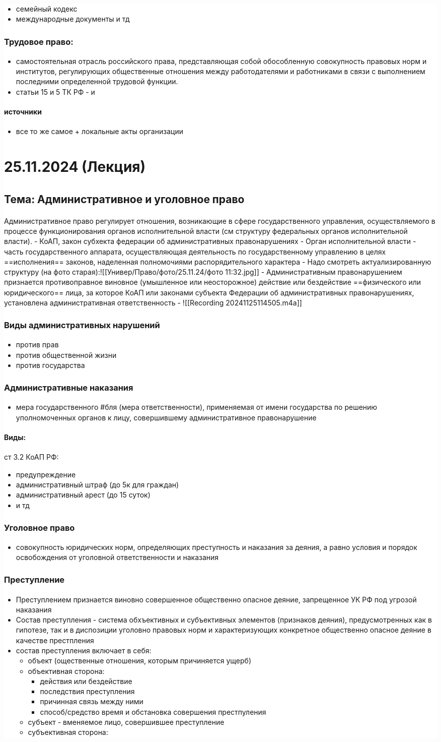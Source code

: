 - семейный кодекс
- международные документы и тд
### Трудовое право:
- самостоятельная отрасль российского права, представляющая собой обособленную совокупность правовых норм и институтов, регулирующих общественные отношения между работодателями и работниками в связи с выполнением последними определенной трудовой функции.
- статьи 15 и 5 ТК РФ - и
#### источники
- все то же самое + локальные акты организации
# 25.11.2024 (Лекция)
## Тема: Административное и уголовное право
Административное право регулирует отношения, возникающие в сфере государственного управления, осуществляемого в процессе функционирования органов исполнительной власти (см структуру федеральных органов исполнительной власти). 
	- КоАП, закон субхекта федерации об административных правонарушениях
	- Орган исполнительной власти - часть государственного аппарата, осуществляющая деятельность по государственному управлению в целях ==исполнения== законов, наделенная полномочиями распорядительного характера
	- Надо смотреть актуализированную структуру (на фото старая):![[Универ/Право/фото/25.11.24/фото 11:32.jpg]]
	- Административным правонарушением признается противоправное виновное (умышленное или неосторожное) действие или бездействие ==физического или юридического== лица, за которое КоАП или законами субъекта Федерации об административных правонарушениях, установлена административная ответственность
	- 
![[Recording 20241125114505.m4a]]
### Виды административных нарушений
- против прав
- против общественной жизни
- против государства
### Административные наказания
- мера государственного #бля (мера ответственности), применяемая от имени государства по решению уполномоченных органов к лицу, совершившему административное правонарушение
#### Виды:
ст 3.2 КоАП РФ:
- предупреждение
- административный штраф (до 5к для граждан)
- административный арест (до 15 суток)
- и тд
### Уголовное право
- совокупность юридических норм, определяющих преступность и наказания за деяния, а равно условия и порядок освобождения от уголовной ответственности и наказания
### Преступление
- Преступлением признается виновно совершенное общественно опасное деяние, запрещенное УК РФ под угрозой наказания
- Состав преступления - система обхъективных и субъективных элементов (признаков деяния), предусмотренных как в гипотезе, так и в диспозиции уголовно правовых норм и характеризующих конкретное общественно опасное деяние в качестве престпления
- состав преступления включает в себя:
	-  объект (ощественные отношения, которым причиняется ущерб)
	- объективная сторона:
		- действия или бездействие
		- последствия преступления
		- причинная связь между ними
		- способ/средство время и обстановка совершения престпуления
	- субъект - вменяемое лицо, совершившее преступление
	- субъективная сторона: 